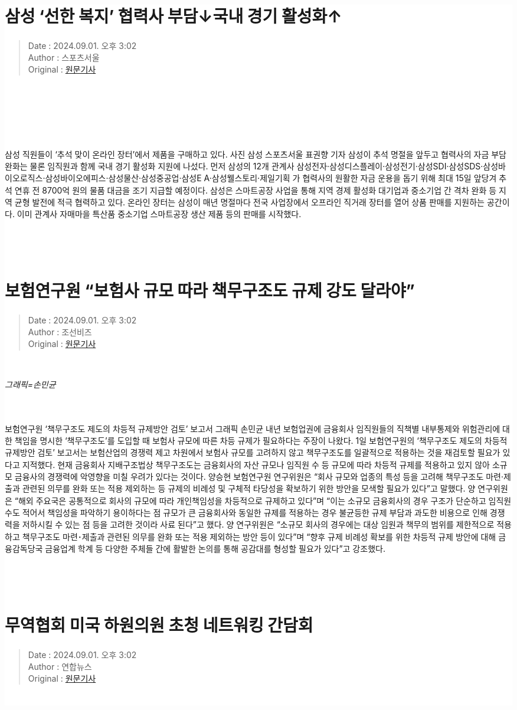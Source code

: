   
# 삼성 ‘선한 복지’ 협력사 부담↓국내 경기 활성화↑  
  
> Date : 2024.09.01. 오후 3:02  
> Author : 스포츠서울  
> Original : [원문기사](https://n.news.naver.com/mnews/article/468/0001089580?sid=101)  
<br/>  
  
<img alt="" class="_LAZY_LOADING _LAZY_LOADING_INIT_HIDE" src="https://imgnews.pstatic.net/image/468/2024/09/01/0001089580_001_20240901150215760.jpg?type=w647" id="img1" style="display: none;"></img>  
<br/><br/>  
  
삼성 직원들이 ‘추석 맞이 온라인 장터’에서 제품을 구매하고 있다.
사진 삼성 스포츠서울 표권향 기자 삼성이 추석 명절을 앞두고 협력사의 자금 부담 완화는 물론 임직원과 함께 국내 경기 활성화 지원에 나섰다.
먼저 삼성의 12개 관계사 삼성전자·삼성디스플레이·삼성전기·삼성SDI·삼성SDS·삼성바이오로직스·삼성바이오에피스·삼성물산·삼성중공업·삼성E A·삼성웰스토리·제일기획 가 협력사의 원활한 자금 운용을 돕기 위해 최대 15일 앞당겨 추석 연휴 전 8700억 원의 물품 대금을 조기 지급할 예정이다.
삼성은 스마트공장 사업을 통해 지역 경제 활성화 대기업과 중소기업 간 격차 완화 등 지역 균형 발전에 적극 협력하고 있다.
온라인 장터는 삼성이 매년 명절마다 전국 사업장에서 오프라인 직거래 장터를 열어 상품 판매를 지원하는 공간이다.
이미 관계사 자매마을 특산품 중소기업 스마트공장 생산 제품 등의 판매를 시작했다.  
<br/><br/><br/>  

  
# 보험연구원 “보험사 규모 따라 책무구조도 규제 강도 달라야”  
  
> Date : 2024.09.01. 오후 3:02  
> Author : 조선비즈  
> Original : [원문기사](https://n.news.naver.com/mnews/article/366/0001015135?sid=101)  
<br/>  
  
<img alt="그래픽=손민균" class="_LAZY_LOADING _LAZY_LOADING_INIT_HIDE" src="https://imgnews.pstatic.net/image/366/2024/09/01/0001015135_001_20240901150207549.jpg?type=w647" id="img1" style="display: none;"></img><em class="img_desc">그래픽=손민균</em>  
<br/><br/>  
  
보험연구원 ‘책무구조도 제도의 차등적 규제방안 검토’ 보고서 그래픽 손민균 내년 보험업권에 금융회사 임직원들의 직책별 내부통제와 위험관리에 대한 책임을 명시한 ‘책무구조도’를 도입할 때 보험사 규모에 따른 차등 규제가 필요하다는 주장이 나왔다.
1일 보험연구원의 ‘책무구조도 제도의 차등적 규제방안 검토’ 보고서는 보험산업의 경쟁력 제고 차원에서 보험사 규모를 고려하지 않고 책무구조도를 일괄적으로 적용하는 것을 재검토할 필요가 있다고 지적했다.
현재 금융회사 지배구조법상 책무구조도는 금융회사의 자산 규모나 임직원 수 등 규모에 따라 차등적 규제를 적용하고 있지 않아 소규모 금융사의 경쟁력에 악영향을 미칠 우려가 있다는 것이다.
양승현 보험연구원 연구위원은 “회사 규모와 업종의 특성 등을 고려해 책무구조도 마련·제출과 관련된 의무를 완화 또는 적용 제외하는 등 규제의 비례성 및 구체적 타당성을 확보하기 위한 방안을 모색할 필요가 있다”고 말했다.
양 연구위원은 “해외 주요국은 공통적으로 회사의 규모에 따라 개인책임성을 차등적으로 규제하고 있다”며 “이는 소규모 금융회사의 경우 구조가 단순하고 임직원 수도 적어서 책임성을 파악하기 용이하다는 점 규모가 큰 금융회사와 동일한 규제를 적용하는 경우 불균등한 규제 부담과 과도한 비용으로 인해 경쟁력을 저하시킬 수 있는 점 등을 고려한 것이라 사료 된다”고 했다.
양 연구위원은 “소규모 회사의 경우에는 대상 임원과 책무의 범위를 제한적으로 적용하고 책무구조도 마련･제출과 관련된 의무를 완화 또는 적용 제외하는 방안 등이 있다”며 “향후 규제 비례성 확보를 위한 차등적 규제 방안에 대해 금융감독당국 금융업계 학계 등 다양한 주체들 간에 활발한 논의를 통해 공감대를 형성할 필요가 있다”고 강조했다.  
<br/><br/><br/>  

  
# 무역협회 미국 하원의원 초청 네트워킹 간담회  
  
> Date : 2024.09.01. 오후 3:02  
> Author : 연합뉴스  
> Original : [원문기사](https://n.news.naver.com/mnews/article/001/0014905224?sid=101)  
<br/>  
  